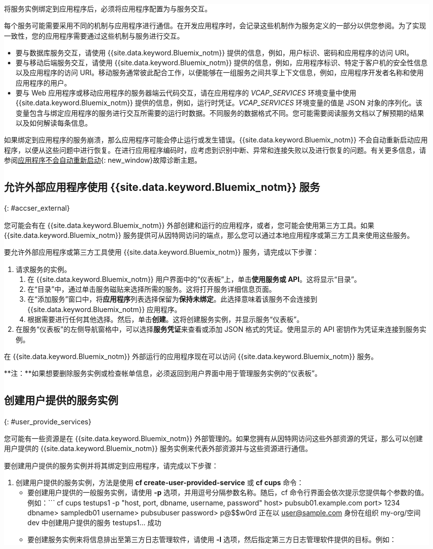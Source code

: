 将服务实例绑定到应用程序后，必须将应用程序配置为与服务交互。

每个服务可能需要采用不同的机制与应用程序进行通信。在开发应用程序时，会记录这些机制作为服务定义的一部分以供您参阅。为了实现一致性，您的应用程序需要通过这些机制与服务进行交互。

* 要与数据库服务交互，请使用 {{site.data.keyword.Bluemix_notm}} 提供的信息，例如，用户标识、密码和应用程序的访问 URI。
* 要与移动后端服务交互，请使用 {{site.data.keyword.Bluemix_notm}} 提供的信息，例如，应用程序标识、特定于客户机的安全性信息以及应用程序的访问 URI。移动服务通常彼此配合工作，以便能够在一组服务之间共享上下文信息，例如，应用程序开发者名称和使用应用程序的用户。
* 要与 Web 应用程序或移动应用程序的服务器端云代码交互，请在应用程序的 *VCAP_SERVICES* 环境变量中使用 {{site.data.keyword.Bluemix_notm}} 提供的信息，例如，运行时凭证。*VCAP_SERVICES* 环境变量的值是 JSON 对象的序列化。该变量包含与绑定应用程序的服务进行交互所需要的运行时数据。不同服务的数据格式不同。您可能需要阅读服务文档以了解预期的结果以及如何解读每条信息。

如果绑定到应用程序的服务崩溃，那么应用程序可能会停止运行或发生错误。{{site.data.keyword.Bluemix_notm}} 不会自动重新启动应用程序，以便从这些问题中进行恢复。在进行应用程序编码时，应考虑到识别中断、异常和连接失败以及进行恢复的问题。有关更多信息，请参阅[应用程序不会自动重新启动](https://www.ng.bluemix.net/docs/troubleshoot/managingapps.html#tr_appnotautorestarted){: new_window}故障诊断主题。

## 允许外部应用程序使用 {{site.data.keyword.Bluemix_notm}} 服务
{: #accser_external}

您可能会有在 {{site.data.keyword.Bluemix_notm}} 外部创建和运行的应用程序，或者，您可能会使用第三方工具。如果 {{site.data.keyword.Bluemix_notm}} 服务提供可从因特网访问的端点，那么您可以通过本地应用程序或第三方工具来使用这些服务。

要允许外部应用程序或第三方工具使用 {{site.data.keyword.Bluemix_notm}} 服务，请完成以下步骤：

1. 请求服务的实例。
    1. 在 {{site.data.keyword.Bluemix_notm}} 用户界面中的“仪表板”上，单击**使用服务或 API**。这将显示“目录”。
    2. 在“目录”中，通过单击服务磁贴来选择所需的服务。这将打开服务详细信息页面。
    3. 在“添加服务”窗口中，将**应用程序**列表选择保留为**保持未绑定**。此选择意味着该服务不会连接到 {{site.data.keyword.Bluemix_notm}} 应用程序。
    4. 根据需要进行任何其他选择。然后，单击**创建**。这将创建服务实例，并显示服务“仪表板”。
2. 在服务“仪表板”的左侧导航窗格中，可以选择**服务凭证**来查看或添加 JSON 格式的凭证。使用显示的 API 密钥作为凭证来连接到服务实例。

在 {{site.data.keyword.Bluemix_notm}} 外部运行的应用程序现在可以访问 {{site.data.keyword.Bluemix_notm}} 服务。

**注：**如果想要删除服务实例或检查帐单信息，必须返回到用户界面中用于管理服务实例的“仪表板”。

## 创建用户提供的服务实例
{: #user_provide_services}

您可能有一些资源是在 {{site.data.keyword.Bluemix_notm}} 外部管理的。如果您拥有从因特网访问这些外部资源的凭证，那么可以创建用户提供的 {{site.data.keyword.Bluemix_notm}} 服务实例来代表外部资源并与这些资源进行通信。

要创建用户提供的服务实例并将其绑定到应用程序，请完成以下步骤：

1. 创建用户提供的服务实例，方法是使用 **cf create-user-provided-service** 或 **cf cups** 命令：
    * 要创建用户提供的一般服务实例，请使用 **-p** 选项，并用逗号分隔参数名称。随后，cf 命令行界面会依次提示您提供每个参数的值。例如：```
        cf cups testups1 -p "host, port, dbname, username, password"
        host> pubsub01.example.com
        port> 1234
        dbname> sampledb01
        username> pubsubuser
        password> p@$$w0rd
        正在以 user@sample.com 身份在组织 my-org/空间 dev 中创建用户提供的服务 testups1...
        成功
        ```

    * 要创建服务实例来将信息排出至第三方日志管理软件，请使用 **-l** 选项，然后指定第三方日志管理软件提供的目标。例如：
